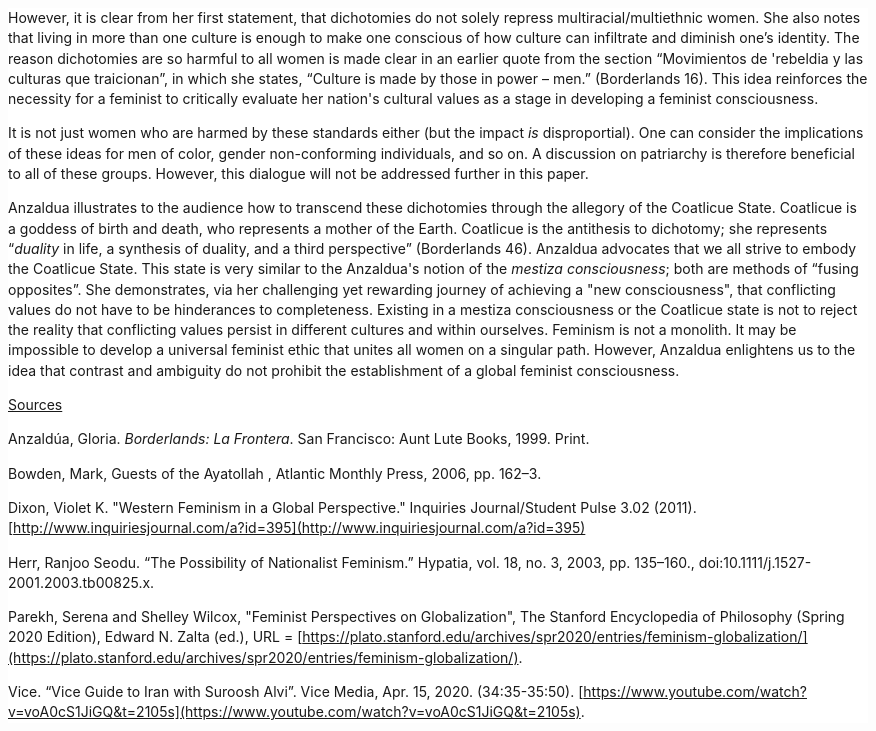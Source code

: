 However, it is clear from her first statement, that dichotomies do not solely repress multiracial/multiethnic women. She also notes that living in more than one culture is enough to make one conscious of how culture can infiltrate and diminish one’s identity. The reason dichotomies are so harmful to all women is made clear in an earlier quote from the section “Movimientos de 'rebeldia y las culturas que traicionan”, in which she states, “Culture is made by those in power – men.” (Borderlands 16). This idea reinforces the necessity for a feminist to critically evaluate her nation's cultural values as a stage in developing a feminist consciousness. 

It is not just women who are harmed by these standards either (but the impact *is* disproportial). One can consider the implications of these ideas for men of color, gender non-conforming individuals, and so on. A discussion on patriarchy is therefore beneficial to all of these groups. However, this dialogue will not be addressed further in this paper.

Anzaldua illustrates to the audience how to transcend these dichotomies through the allegory of the Coatlicue State. Coatlicue is a goddess of birth and death, who represents a mother of the Earth. Coatlicue is the antithesis to dichotomy; she represents “*duality* in life, a synthesis of duality, and a third perspective” (Borderlands 46). Anzaldua advocates that we all strive to embody the Coatlicue State. This state is very similar to the Anzaldua's notion of the *mestiza consciousness*; both are methods of “fusing opposites”. She demonstrates, via her challenging yet rewarding journey of achieving a "new consciousness", that conflicting values do not have to be hinderances to completeness. Existing in a mestiza consciousness or the Coatlicue state is not to reject the reality that conflicting values persist in different cultures and within ourselves. Feminism is not a monolith. It may be impossible to develop a universal feminist ethic that unites all women on a singular path. However, Anzaldua enlightens us to the idea that contrast and ambiguity do not prohibit the establishment of a global feminist consciousness.

<ins>Sources</ins>

Anzaldúa, Gloria. *Borderlands: La Frontera*. San Francisco: Aunt Lute Books, 1999. Print.

Bowden, Mark, Guests of the Ayatollah , Atlantic Monthly Press, 2006, pp. 162–3.

Dixon, Violet K. "Western Feminism in a Global Perspective." Inquiries Journal/Student Pulse 3.02 (2011). [http://www.inquiriesjournal.com/a?id=395](http://www.inquiriesjournal.com/a?id=395)

Herr, Ranjoo Seodu. “The Possibility of Nationalist Feminism.” Hypatia, vol. 18, no. 3, 2003, pp. 135–160., doi:10.1111/j.1527-2001.2003.tb00825.x.

Parekh, Serena and Shelley Wilcox, "Feminist Perspectives on Globalization", The Stanford Encyclopedia of Philosophy (Spring 2020 Edition), Edward N. Zalta (ed.), URL = [https://plato.stanford.edu/archives/spr2020/entries/feminism-globalization/](https://plato.stanford.edu/archives/spr2020/entries/feminism-globalization/).

Vice. “Vice Guide to Iran with Suroosh Alvi”. Vice Media, Apr. 15, 2020. (34:35-35:50). [https://www.youtube.com/watch?v=voA0cS1JiGQ&t=2105s](https://www.youtube.com/watch?v=voA0cS1JiGQ&t=2105s).